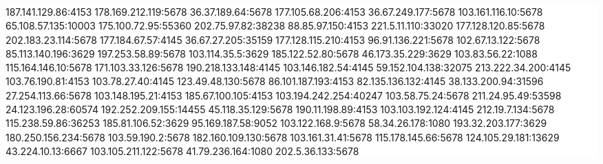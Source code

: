 187.141.129.86:4153
178.169.212.119:5678
36.37.189.64:5678
177.105.68.206:4153
36.67.249.177:5678
103.161.116.10:5678
65.108.57.135:10003
175.100.72.95:55360
202.75.97.82:38238
88.85.97.150:4153
221.5.11.110:33020
177.128.120.85:5678
202.183.23.114:5678
177.184.67.57:4145
36.67.27.205:35159
177.128.115.210:4153
96.91.136.221:5678
102.67.13.122:5678
85.113.140.196:3629
197.253.58.89:5678
103.114.35.5:3629
185.122.52.80:5678
46.173.35.229:3629
103.83.56.22:1088
115.164.146.10:5678
171.103.33.126:5678
190.218.133.148:4145
103.146.182.54:4145
59.152.104.138:32075
213.222.34.200:4145
103.76.190.81:4153
103.78.27.40:4145
123.49.48.130:5678
86.101.187.193:4153
82.135.136.132:4145
38.133.200.94:31596
27.254.113.66:5678
103.148.195.21:4153
185.67.100.105:4153
103.194.242.254:40247
103.58.75.24:5678
211.24.95.49:53598
24.123.196.28:60574
192.252.209.155:14455
45.118.35.129:5678
190.11.198.89:4153
103.103.192.124:4145
212.19.7.134:5678
115.238.59.86:36253
185.81.106.52:3629
95.169.187.58:9052
103.122.168.9:5678
58.34.26.178:1080
193.32.203.177:3629
180.250.156.234:5678
103.59.190.2:5678
182.160.109.130:5678
103.161.31.41:5678
115.178.145.66:5678
124.105.29.181:13629
43.224.10.13:6667
103.105.211.122:5678
41.79.236.164:1080
202.5.36.133:5678